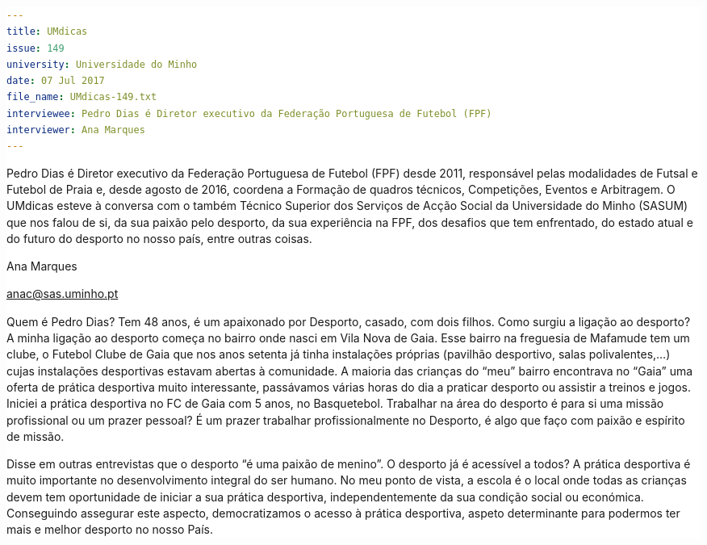 ```yaml
---
title: UMdicas
issue: 149
university: Universidade do Minho
date: 07 Jul 2017
file_name: UMdicas-149.txt
interviewee: Pedro Dias é Diretor executivo da Federação Portuguesa de Futebol (FPF)
interviewer: Ana Marques
---
```


Pedro Dias é Diretor executivo da Federação Portuguesa de Futebol (FPF) desde 2011, responsável pelas modalidades
de Futsal e Futebol de Praia e, desde agosto de 2016, coordena a Formação de quadros técnicos, Competições,
Eventos e Arbitragem. O UMdicas esteve à conversa com o também Técnico Superior dos Serviços de Acção Social
da Universidade do Minho (SASUM) que nos falou de si, da sua paixão pelo desporto, da sua experiência na FPF, dos
desafios que tem enfrentado, do estado atual e do futuro do desporto no nosso país, entre outras coisas.

Ana Marques

anac@sas.uminho.pt

Quem é Pedro Dias?
Tem 48 anos, é um apaixonado por Desporto,
casado, com dois filhos.
Como surgiu a ligação ao desporto?
A minha ligação ao desporto começa no bairro onde
nasci em Vila Nova de Gaia. Esse bairro na freguesia
de Mafamude tem um clube, o Futebol Clube de
Gaia que nos anos setenta já tinha instalações
próprias (pavilhão desportivo, salas polivalentes,…)
cujas instalações desportivas estavam abertas
à comunidade. A maioria das crianças do “meu”
bairro encontrava no “Gaia” uma oferta de prática
desportiva muito interessante, passávamos várias
horas do dia a praticar desporto ou assistir a treinos
e jogos. Iniciei a prática desportiva no FC de Gaia
com 5 anos, no Basquetebol.
Trabalhar na área do desporto é para si uma
missão profissional ou um prazer pessoal?
É um prazer trabalhar profissionalmente no
Desporto, é algo que faço com paixão e espírito de
missão.

Disse em outras entrevistas que o desporto
“é uma paixão de menino”. O desporto já é
acessível a todos?
A prática desportiva é muito importante no
desenvolvimento integral do ser humano. No meu
ponto de vista, a escola é o local onde todas as
crianças devem tem oportunidade de iniciar a
sua prática desportiva, independentemente da
sua condição social ou económica. Conseguindo
assegurar este aspecto, democratizamos o acesso
à prática desportiva, aspeto determinante para
podermos ter mais e melhor desporto no nosso
País.
